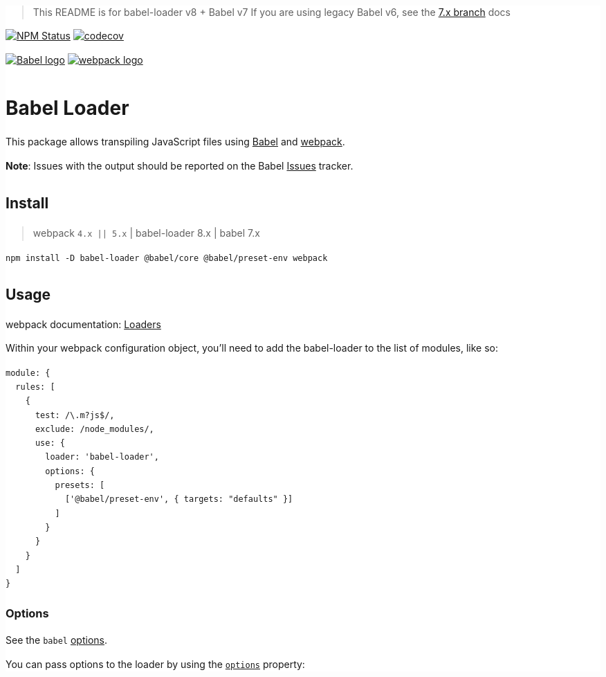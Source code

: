 > This README is for babel-loader v8 + Babel v7 If you are using legacy Babel v6, see the [7.x branch](https://github.com/babel/babel-loader/tree/7.x) docs

[![NPM Status](https://img.shields.io/npm/v/babel-loader.svg?style=flat)](https://www.npmjs.com/package/babel-loader) [![codecov](https://codecov.io/gh/babel/babel-loader/branch/main/graph/badge.svg)](https://codecov.io/gh/babel/babel-loader)

[<img src="https://rawgit.com/babel/logo/master/babel.svg" alt="Babel logo" width="200" height="200" />](https://github.com/babel/babel) [<img src="https://webpack.js.org/assets/icon-square-big.svg" alt="webpack logo" width="200" height="200" />](https://github.com/webpack/webpack)

Babel Loader
============

This package allows transpiling JavaScript files using [Babel](https://github.com/babel/babel) and [webpack](https://github.com/webpack/webpack).

**Note**: Issues with the output should be reported on the Babel [Issues](https://github.com/babel/babel/issues) tracker.

Install
-------

> webpack `4.x || 5.x` | babel-loader 8.x | babel 7.x

    npm install -D babel-loader @babel/core @babel/preset-env webpack

Usage
-----

webpack documentation: [Loaders](https://webpack.js.org/loaders/)

Within your webpack configuration object, you’ll need to add the babel-loader to the list of modules, like so:

    module: {
      rules: [
        {
          test: /\.m?js$/,
          exclude: /node_modules/,
          use: {
            loader: 'babel-loader',
            options: {
              presets: [
                ['@babel/preset-env', { targets: "defaults" }]
              ]
            }
          }
        }
      ]
    }

### Options

See the `babel` [options](https://babeljs.io/docs/en/options).

You can pass options to the loader by using the [`options`](https://webpack.js.org/configuration/module/#ruleoptions--rulequery) property:
